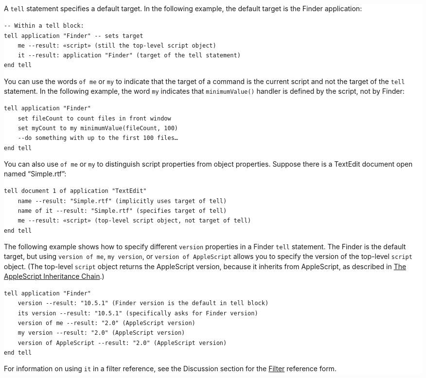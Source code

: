 A `tell` statement specifies a default target. In the following example, the default target is the Finder application:

```
-- Within a tell block:
tell application "Finder" -- sets target
    me --result: «script» (still the top-level script object)
    it --result: application "Finder" (target of the tell statement)
end tell
```

You can use the words `of me` or `my` to indicate that the target of a command is the current script and not the target of the `tell` statement. In the following example, the word `my` indicates that `minimumValue()` handler is defined by the script, not by Finder:

```
tell application "Finder"
    set fileCount to count files in front window
    set myCount to my minimumValue(fileCount, 100)
    --do something with up to the first 100 files…
end tell
```

You can also use `of me` or `my` to distinguish script properties from object properties. Suppose there is a TextEdit document open named “Simple.rtf”:

```
tell document 1 of application "TextEdit"
    name --result: "Simple.rtf" (implicitly uses target of tell)
    name of it --result: "Simple.rtf" (specifies target of tell)
    me --result: «script» (top-level script object, not target of tell)
end tell
```

The following example shows how to specify different `version` properties in a Finder `tell` statement. The Finder is the default target, but using `version of me`, `my version`, or `version of AppleScript` allows you to specify the version of the top-level `script` object. (The top-level `script` object returns the AppleScript version, because it inherits from AppleScript, as described in [The AppleScript Inheritance Chain](https://developer.apple.com/library/archive/applescript-language-guide/conceptual/ASLR_script_objects.md#//apple_ref/doc/uid/TP40000983-CH207-SW15).)

```
tell application "Finder"
    version --result: "10.5.1" (Finder version is the default in tell block)
    its version --result: "10.5.1" (specifically asks for Finder version)
    version of me --result: "2.0" (AppleScript version)
    my version --result: "2.0" (AppleScript version)
    version of AppleScript --result: "2.0" (AppleScript version)
end tell
```

For information on using `it` in a filter reference, see the Discussion section for the [Filter](https://developer.apple.com/library/archive/applescript-language-guide/reference/ASLR_reference_forms.md#//apple_ref/doc/uid/TP40000983-CH4g-BAJJHEFE) reference form.

<a id="//apple_ref/doc/uid/TP40000983-CH218-SW28"></a>
